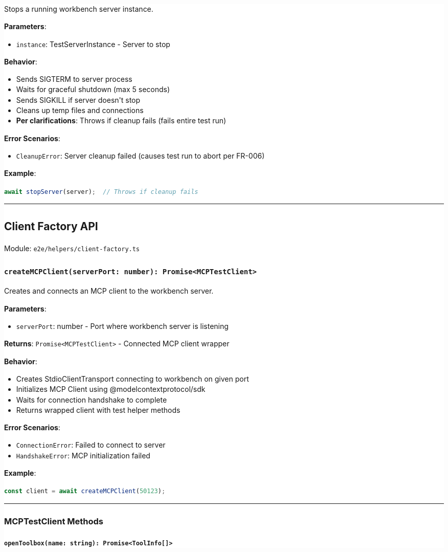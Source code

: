 Stops a running workbench server instance.

**Parameters**:
- `instance`: TestServerInstance - Server to stop

**Behavior**:
- Sends SIGTERM to server process
- Waits for graceful shutdown (max 5 seconds)
- Sends SIGKILL if server doesn't stop
- Cleans up temp files and connections
- **Per clarifications**: Throws if cleanup fails (fails entire test run)

**Error Scenarios**:
- `CleanupError`: Server cleanup failed (causes test run to abort per FR-006)

**Example**:
```typescript
await stopServer(server);  // Throws if cleanup fails
```

---

## Client Factory API

Module: `e2e/helpers/client-factory.ts`

### `createMCPClient(serverPort: number): Promise<MCPTestClient>`

Creates and connects an MCP client to the workbench server.

**Parameters**:
- `serverPort`: number - Port where workbench server is listening

**Returns**: `Promise<MCPTestClient>` - Connected MCP client wrapper

**Behavior**:
- Creates StdioClientTransport connecting to workbench on given port
- Initializes MCP Client using @modelcontextprotocol/sdk
- Waits for connection handshake to complete
- Returns wrapped client with test helper methods

**Error Scenarios**:
- `ConnectionError`: Failed to connect to server
- `HandshakeError`: MCP initialization failed

**Example**:
```typescript
const client = await createMCPClient(50123);
```

---

### MCPTestClient Methods

#### `openToolbox(name: string): Promise<ToolInfo[]>`

